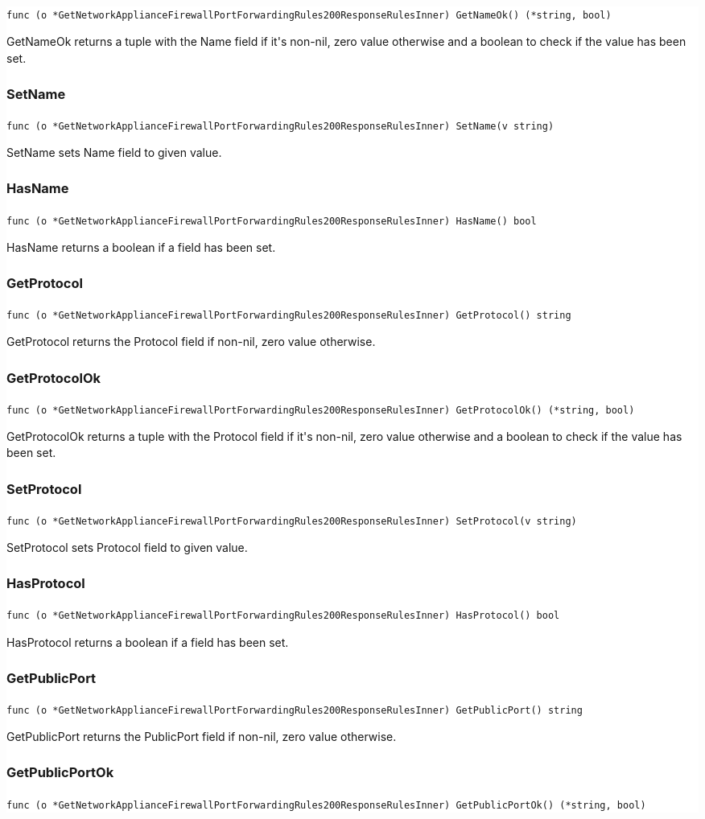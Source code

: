 `func (o *GetNetworkApplianceFirewallPortForwardingRules200ResponseRulesInner) GetNameOk() (*string, bool)`

GetNameOk returns a tuple with the Name field if it's non-nil, zero value otherwise
and a boolean to check if the value has been set.

### SetName

`func (o *GetNetworkApplianceFirewallPortForwardingRules200ResponseRulesInner) SetName(v string)`

SetName sets Name field to given value.

### HasName

`func (o *GetNetworkApplianceFirewallPortForwardingRules200ResponseRulesInner) HasName() bool`

HasName returns a boolean if a field has been set.

### GetProtocol

`func (o *GetNetworkApplianceFirewallPortForwardingRules200ResponseRulesInner) GetProtocol() string`

GetProtocol returns the Protocol field if non-nil, zero value otherwise.

### GetProtocolOk

`func (o *GetNetworkApplianceFirewallPortForwardingRules200ResponseRulesInner) GetProtocolOk() (*string, bool)`

GetProtocolOk returns a tuple with the Protocol field if it's non-nil, zero value otherwise
and a boolean to check if the value has been set.

### SetProtocol

`func (o *GetNetworkApplianceFirewallPortForwardingRules200ResponseRulesInner) SetProtocol(v string)`

SetProtocol sets Protocol field to given value.

### HasProtocol

`func (o *GetNetworkApplianceFirewallPortForwardingRules200ResponseRulesInner) HasProtocol() bool`

HasProtocol returns a boolean if a field has been set.

### GetPublicPort

`func (o *GetNetworkApplianceFirewallPortForwardingRules200ResponseRulesInner) GetPublicPort() string`

GetPublicPort returns the PublicPort field if non-nil, zero value otherwise.

### GetPublicPortOk

`func (o *GetNetworkApplianceFirewallPortForwardingRules200ResponseRulesInner) GetPublicPortOk() (*string, bool)`
